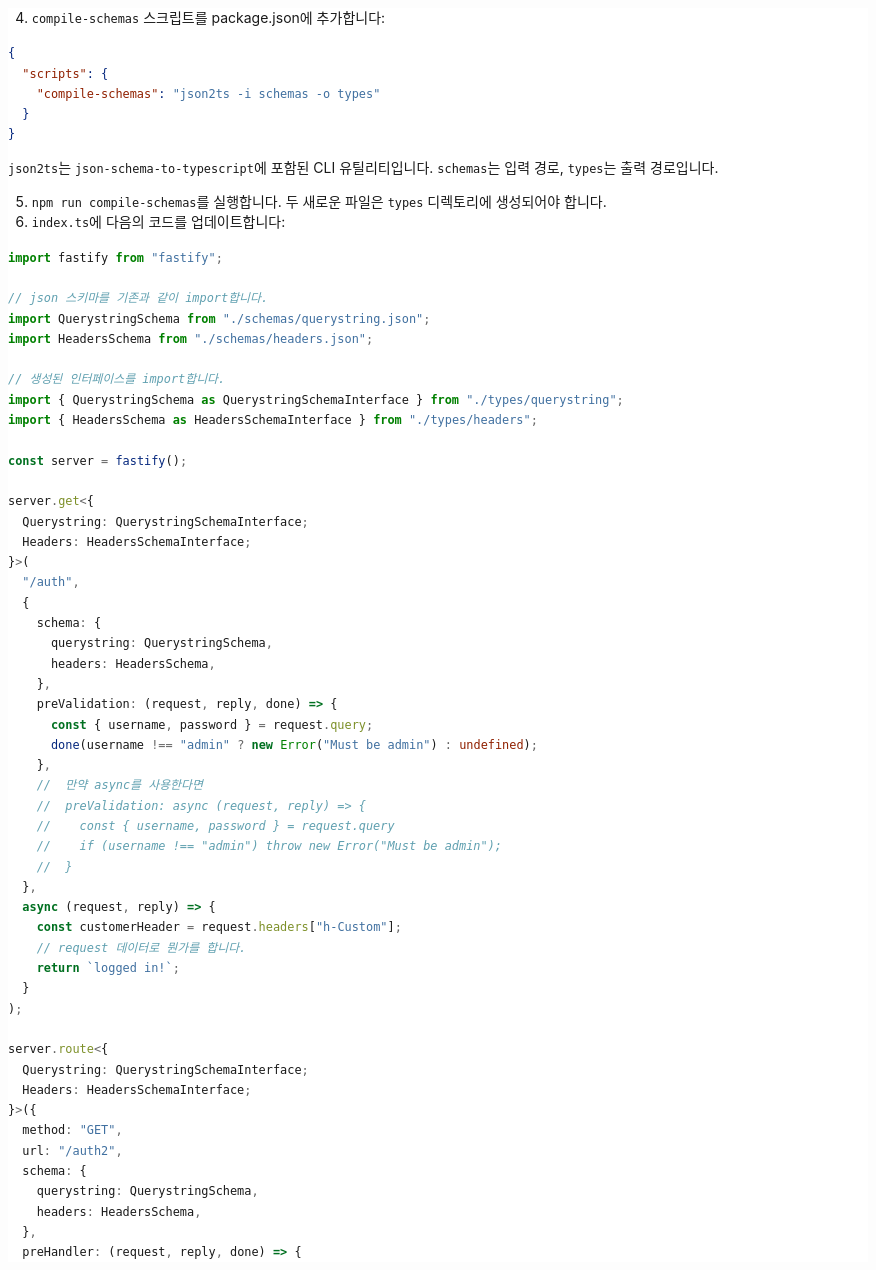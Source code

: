 4. `compile-schemas` 스크립트를 package.json에 추가합니다:

```json
{
  "scripts": {
    "compile-schemas": "json2ts -i schemas -o types"
  }
}
```

`json2ts`는 `json-schema-to-typescript`에 포함된 CLI 유틸리티입니다. `schemas`는 입력 경로, `types`는 출력 경로입니다.

5. `npm run compile-schemas`를 실행합니다. 두 새로운 파일은 `types` 디렉토리에 생성되어야 합니다.
6. `index.ts`에 다음의 코드를 업데이트합니다:

```typescript
import fastify from "fastify";

// json 스키마를 기존과 같이 import합니다.
import QuerystringSchema from "./schemas/querystring.json";
import HeadersSchema from "./schemas/headers.json";

// 생성된 인터페이스를 import합니다.
import { QuerystringSchema as QuerystringSchemaInterface } from "./types/querystring";
import { HeadersSchema as HeadersSchemaInterface } from "./types/headers";

const server = fastify();

server.get<{
  Querystring: QuerystringSchemaInterface;
  Headers: HeadersSchemaInterface;
}>(
  "/auth",
  {
    schema: {
      querystring: QuerystringSchema,
      headers: HeadersSchema,
    },
    preValidation: (request, reply, done) => {
      const { username, password } = request.query;
      done(username !== "admin" ? new Error("Must be admin") : undefined);
    },
    //  만약 async를 사용한다면
    //  preValidation: async (request, reply) => {
    //    const { username, password } = request.query
    //    if (username !== "admin") throw new Error("Must be admin");
    //  }
  },
  async (request, reply) => {
    const customerHeader = request.headers["h-Custom"];
    // request 데이터로 뭔가를 합니다.
    return `logged in!`;
  }
);

server.route<{
  Querystring: QuerystringSchemaInterface;
  Headers: HeadersSchemaInterface;
}>({
  method: "GET",
  url: "/auth2",
  schema: {
    querystring: QuerystringSchema,
    headers: HeadersSchema,
  },
  preHandler: (request, reply, done) => {
```

[fastify]: #fastifyrawserver-rawrequest-rawreply-loggeropts-fastifyserveroptions-fastifyinstance
[rawservergeneric]: #rawserver
[rawrequestgeneric]: #rawrequest
[rawreplygeneric]: #rawreply
[loggergeneric]: #logger
[rawbodygeneric]: #rawbody
[httpmethods]: #fastifyhttpmethods
[rawserverbase]: #fastifyrawserverbase
[rawserverdefault]: #fastifyrawserverdefault
[fastifyrequest]: #fastifyfastifyrequestrawserver-rawrequest-requestgeneric
[fastifyrequestgenericinterface]: #fastifyrequestgenericinterface
[rawrequestdefaultexpression]: #fastifyrawrequestdefaultexpressionrawserver
[fastifyreply]: #fastifyfastifyreplyrawserver-rawreply-contextconfig
[rawreplydefaultexpression]: #fastifyrawreplydefaultexpression
[fastifyserveroptions]: #fastifyfastifyserveroptions-rawserver-logger
[fastifyinstance]: #fastifyfastifyinstance
[fastifyloggeroptions]: #fastifyfastifyloggeroptions
[contextconfiggeneric]: #ContextConfigGeneric
[fastifyplugin]: #fastifyfastifypluginoptions-rawserver-rawrequest-requestgeneric
[fastifyplugincallback]: #fastifyfastifyplugincallbackoptions
[fastifypluginasync]: #fastifyfastifypluginasyncoptions
[fastifypluginoptions]: #fastifyfastifypluginoptions
[fastifyregister]: #fastifyfastifyregisterrawserver-rawrequest-requestgenericplugin-fastifyplugin-opts-fastifyregisteroptions
[fastifyregisteroptions]: #fastifyfastifytregisteroptions
[loglevel]: #fastifyloglevel
[fastifyerror]: #fastifyfastifyerror
[routeoptions]: #fastifyrouteoptionsrawserver-rawrequest-rawreply-requestgeneric-contextconfig